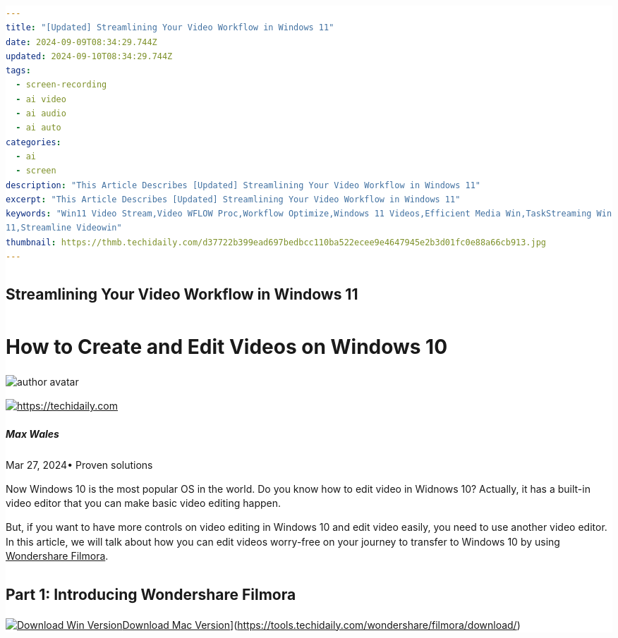```yaml
---
title: "[Updated] Streamlining Your Video Workflow in Windows 11"
date: 2024-09-09T08:34:29.744Z
updated: 2024-09-10T08:34:29.744Z
tags: 
  - screen-recording
  - ai video
  - ai audio
  - ai auto
categories: 
  - ai
  - screen
description: "This Article Describes [Updated] Streamlining Your Video Workflow in Windows 11"
excerpt: "This Article Describes [Updated] Streamlining Your Video Workflow in Windows 11"
keywords: "Win11 Video Stream,Video WFLOW Proc,Workflow Optimize,Windows 11 Videos,Efficient Media Win,TaskStreaming Win11,Streamline Videowin"
thumbnail: https://thmb.techidaily.com/d37722b399ead697bedbcc110ba522ecee9e4647945e2b3d01fc0e88a66cb913.jpg
---
```


## Streamlining Your Video Workflow in Windows 11

# How to Create and Edit Videos on Windows 10

![author avatar](https://images.wondershare.com/filmora/article-images/max-wales-author.jpg)


<a href="https://aligracehair.sjv.io/c/5597632/2115932/19272" target="_top" id="2115932">
  <img src="//a.impactradius-go.com/display-ad/19272-2115932" border="0" alt="https://techidaily.com" width="300" height="90"/>
</a>
<img height="0" width="0" src="https://aligracehair.sjv.io/i/5597632/2115932/19272" style="position:absolute;visibility:hidden;" border="0" />

##### Max Wales

 Mar 27, 2024• Proven solutions

Now Windows 10 is the most popular OS in the world. Do you know how to edit video in Widnows 10? Actually, it has a built-in video editor that you can make basic video editing happen.

But, if you want to have more controls on video editing in Windows 10 and edit video easily, you need to use another video editor. In this article, we will talk about how you can edit videos worry-free on your journey to transfer to Windows 10 by using [Wondershare Filmora](https://tools.techidaily.com/wondershare/filmora/download/).

## Part 1: Introducing Wondershare Filmora

[![Download Win Version](https://images.wondershare.com/filmora/guide/download-btn-win.jpg)](https://tools.techidaily.com/wondershare/filmora/download/)[Download Mac Version](https://images.wondershare.com/filmora/guide/download-btn-mac.jpg)](https://tools.techidaily.com/wondershare/filmora/download/)
